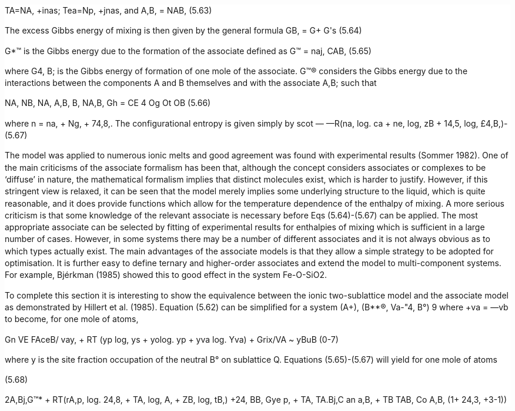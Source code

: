 TA=NA, +inas; Tea=Np, +jnas, and A,B, = NAB, (5.63)

The excess Gibbs energy of mixing is then given by the general formula
GB, = G+ G's (5.64)

G*™ is the Gibbs energy due to the formation of the associate defined as
G™ = naj, CAB, (5.65)

where G4, B; is the Gibbs energy of formation of one mole of the associate. G™®
considers the Gibbs energy due to the interactions between the components A and B
themselves and with the associate A,B; such that

NA, NB, NA, A,B, B, NA,B,
Gh = CE 4 Og Ot OB (5.66)

where n = na, + Ng, + 74,8,. The configurational entropy is given simply by
scot — —R(na, log. ca + ne, log, zB + 14,5, log, £4,B,)- (5.67)

The model was applied to numerous ionic melts and good agreement was found
with experimental results (Sommer 1982). One of the main criticisms of the
associate formalism has been that, although the concept considers associates or
complexes to be ‘diffuse’ in nature, the mathematical formalism implies that
distinct molecules exist, which is harder to justify. However, if this stringent view
is relaxed, it can be seen that the model merely implies some underlying structure
to the liquid, which is quite reasonable, and it does provide functions which allow
for the temperature dependence of the enthalpy of mixing. A more serious criticism is
that some knowledge of the relevant associate is necessary before Eqs (5.64)-(5.67)
can be applied. The most appropriate associate can be selected by fitting of
experimental results for enthalpies of mixing which is sufficient in a large number
of cases. However, in some systems there may be a number of different associates
and it is not always obvious as to which types actually exist. The main advantages
of the associate models is that they allow a simple strategy to be adopted for
optimisation. It is further easy to define ternary and higher-order associates and
extend the model to multi-component systems. For example, Bjérkman (1985)
showed this to good effect in the system Fe-O-SiO2.

To complete this section it is interesting to show the equivalence between the
ionic two-sublattice model and the associate model as demonstrated by Hillert et al.
(1985). Equation (5.62) can be simplified for a system (A+), (B**®, Va-"4, B°) 9
where +va = —vb to become, for one mole of atoms,

Gn VE FAceB/ vay, + RT (yp log, ys + yolog. yp + yva log. Yva) + Grix/VA
~ yBuB
(0-7)

where y is the site fraction occupation of the neutral B° on sublattice Q. Equations
(5.65)-(5.67) will yield for one mole of atoms

 

 

(5.68)

2A,Bj,G™* + RT(rA,p, log. 24,8, + TA, log, A, + ZB, log, tB,)
+24, BB, Gye p, + TA, TA.Bj,C an a,B, + TB TAB, Co A,B,
(1+ 24,3, +3-1))
